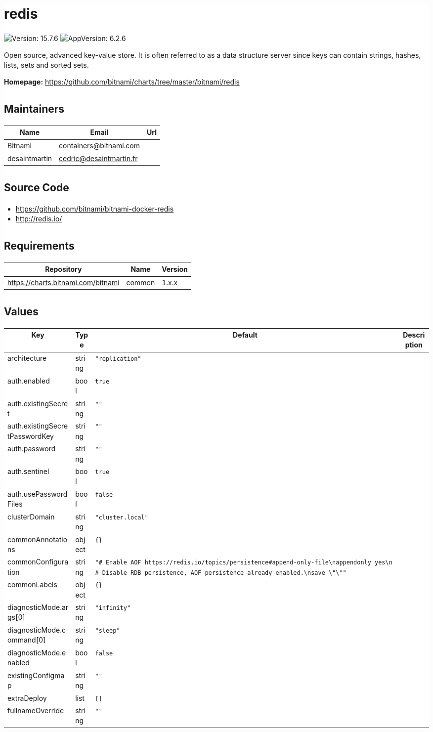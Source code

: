 # redis

![Version: 15.7.6](https://img.shields.io/badge/Version-15.7.6-informational?style=flat-square) ![AppVersion: 6.2.6](https://img.shields.io/badge/AppVersion-6.2.6-informational?style=flat-square)

Open source, advanced key-value store. It is often referred to as a data structure server since keys can contain strings, hashes, lists, sets and sorted sets.

**Homepage:** <https://github.com/bitnami/charts/tree/master/bitnami/redis>

## Maintainers

| Name | Email | Url |
| ---- | ------ | --- |
| Bitnami | <containers@bitnami.com> |  |
| desaintmartin | <cedric@desaintmartin.fr> |  |

## Source Code

* <https://github.com/bitnami/bitnami-docker-redis>
* <http://redis.io/>

## Requirements

| Repository | Name | Version |
|------------|------|---------|
| https://charts.bitnami.com/bitnami | common | 1.x.x |

## Values

| Key | Type | Default | Description |
|-----|------|---------|-------------|
| architecture | string | `"replication"` |  |
| auth.enabled | bool | `true` |  |
| auth.existingSecret | string | `""` |  |
| auth.existingSecretPasswordKey | string | `""` |  |
| auth.password | string | `""` |  |
| auth.sentinel | bool | `true` |  |
| auth.usePasswordFiles | bool | `false` |  |
| clusterDomain | string | `"cluster.local"` |  |
| commonAnnotations | object | `{}` |  |
| commonConfiguration | string | `"# Enable AOF https://redis.io/topics/persistence#append-only-file\nappendonly yes\n# Disable RDB persistence, AOF persistence already enabled.\nsave \"\""` |  |
| commonLabels | object | `{}` |  |
| diagnosticMode.args[0] | string | `"infinity"` |  |
| diagnosticMode.command[0] | string | `"sleep"` |  |
| diagnosticMode.enabled | bool | `false` |  |
| existingConfigmap | string | `""` |  |
| extraDeploy | list | `[]` |  |
| fullnameOverride | string | `""` |  |